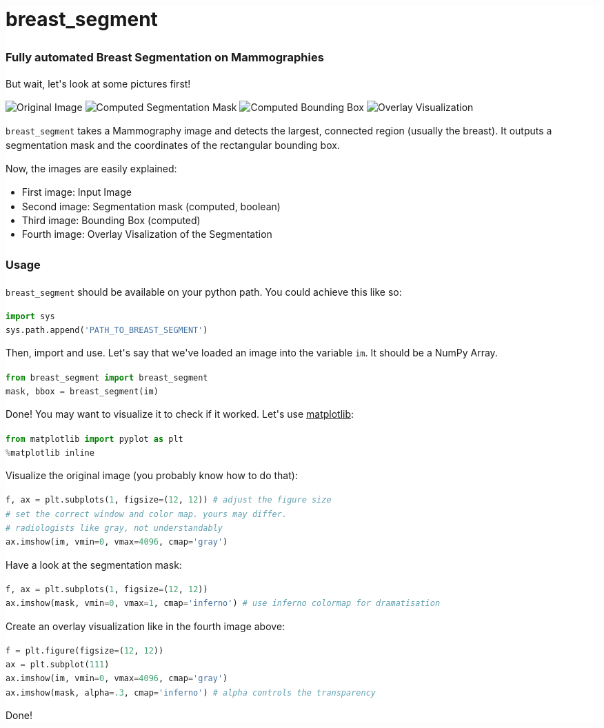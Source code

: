 # breast_segment

### Fully automated Breast Segmentation on Mammographies

But wait, let's look at some pictures first!

<img src="https://github.com/olieidel/breast_segment/raw/master/images/jpeg/original.jpg" width="24%" alt="Original Image" />
<img src="https://github.com/olieidel/breast_segment/raw/master/images/jpeg/mask.jpg" width="24%" alt="Computed Segmentation Mask" />
<img src="https://github.com/olieidel/breast_segment/raw/master/images/jpeg/bbox.jpg" width="24%" alt="Computed Bounding Box" />
<img src="https://github.com/olieidel/breast_segment/raw/master/images/jpeg/overlay.jpg" width="24%" alt="Overlay Visualization" />

`breast_segment` takes a Mammography image and detects the largest, connected region (usually the breast).
It outputs a segmentation mask and the coordinates of the rectangular bounding box.

Now, the images are easily explained:
- First image: Input Image
- Second image: Segmentation mask (computed, boolean)
- Third image: Bounding Box (computed)
- Fourth image: Overlay Visalization of the Segmentation

### Usage

`breast_segment` should be available on your python path.
You could achieve this like so:
```python
import sys
sys.path.append('PATH_TO_BREAST_SEGMENT')
```
Then, import and use. Let's say that we've loaded an image into the variable `im`.
It should be a NumPy Array.
```python
from breast_segment import breast_segment
mask, bbox = breast_segment(im)
```
Done! You may want to visualize it to check if it worked. Let's
use [matplotlib]:
```python
from matplotlib import pyplot as plt
%matplotlib inline
```
Visualize the original image (you probably know how to do that):
```python
f, ax = plt.subplots(1, figsize=(12, 12)) # adjust the figure size
# set the correct window and color map. yours may differ.
# radiologists like gray, not understandably
ax.imshow(im, vmin=0, vmax=4096, cmap='gray')
```
Have a look at the segmentation mask:
```python
f, ax = plt.subplots(1, figsize=(12, 12))
ax.imshow(mask, vmin=0, vmax=1, cmap='inferno') # use inferno colormap for dramatisation
```
Create an overlay visualization like in the fourth image above:
```python
f = plt.figure(figsize=(12, 12))
ax = plt.subplot(111)
ax.imshow(im, vmin=0, vmax=4096, cmap='gray')
ax.imshow(mask, alpha=.3, cmap='inferno') # alpha controls the transparency
```
Done!


[ddsm_examples.ipynb]: https://github.com/olieidel/breast_segment/blob/master/examples/ddsm_examples.ipynb
[Oliver Eidel]: http://www.eidel.io
[@olieidel]: http://www.eidel.io
[ljpeg3]: https://github.com/olieidel/ljpeg3
[ddsmtools]: https://github.com/olieidel/ddsmtools
[matplotlib]: http://matplotlib.org/users/installing.html
[Digital Database for Screening Mammography]: http://marathon.csee.usf.edu/Mammography/Database.html
[DDSM]: http://marathon.csee.usf.edu/Mammography/Database.html
[respctive skimage docs]: http://scikit-image.org/docs/dev/api/skimage.segmentation.html#skimage.segmentation.felzenszwalb
[Felzenzwalb Algorithm in skimage]: http://scikit-image.org/docs/dev/api/skimage.segmentation.html#skimage.segmentation.felzenszwalb